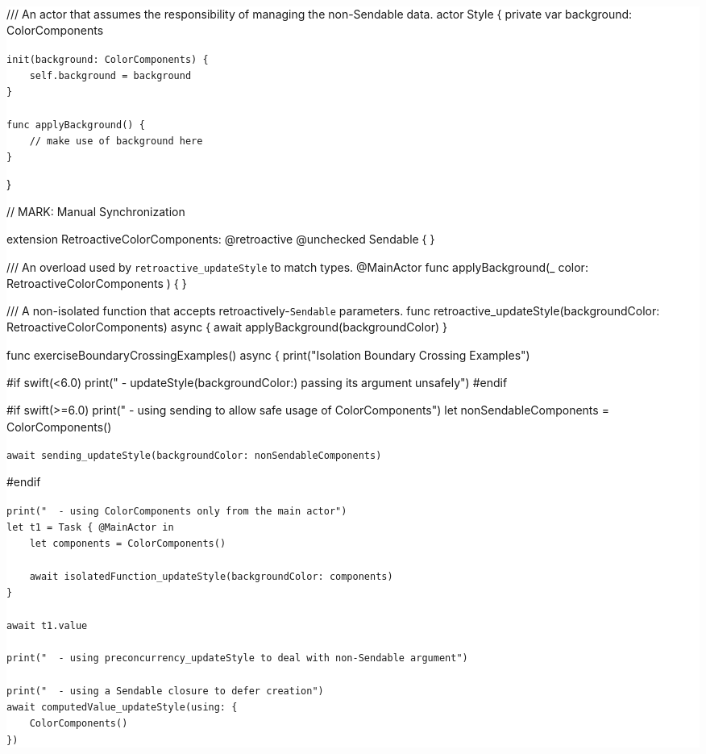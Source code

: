 /// An actor that assumes the responsibility of managing the non-Sendable data.
actor Style {
    private var background: ColorComponents

    init(background: ColorComponents) {
        self.background = background
    }

    func applyBackground() {
        // make use of background here
    }
}

// MARK: Manual Synchronization

extension RetroactiveColorComponents: @retroactive @unchecked Sendable {
}

/// An overload used by `retroactive_updateStyle` to match types.
@MainActor
func applyBackground(_ color: RetroactiveColorComponents	) {
}

/// A non-isolated function that accepts retroactively-`Sendable` parameters.
func retroactive_updateStyle(backgroundColor: RetroactiveColorComponents) async {
    await applyBackground(backgroundColor)
}

func exerciseBoundaryCrossingExamples() async {
    print("Isolation Boundary Crossing Examples")

#if swift(<6.0)
    print("  - updateStyle(backgroundColor:) passing its argument unsafely")
#endif

#if swift(>=6.0)
    print("  - using sending to allow safe usage of ColorComponents")
    let nonSendableComponents = ColorComponents()

    await sending_updateStyle(backgroundColor: nonSendableComponents)
#endif

    print("  - using ColorComponents only from the main actor")
    let t1 = Task { @MainActor in
        let components = ColorComponents()

        await isolatedFunction_updateStyle(backgroundColor: components)
    }

    await t1.value

    print("  - using preconcurrency_updateStyle to deal with non-Sendable argument")

    print("  - using a Sendable closure to defer creation")
    await computedValue_updateStyle(using: {
        ColorComponents()
    })
